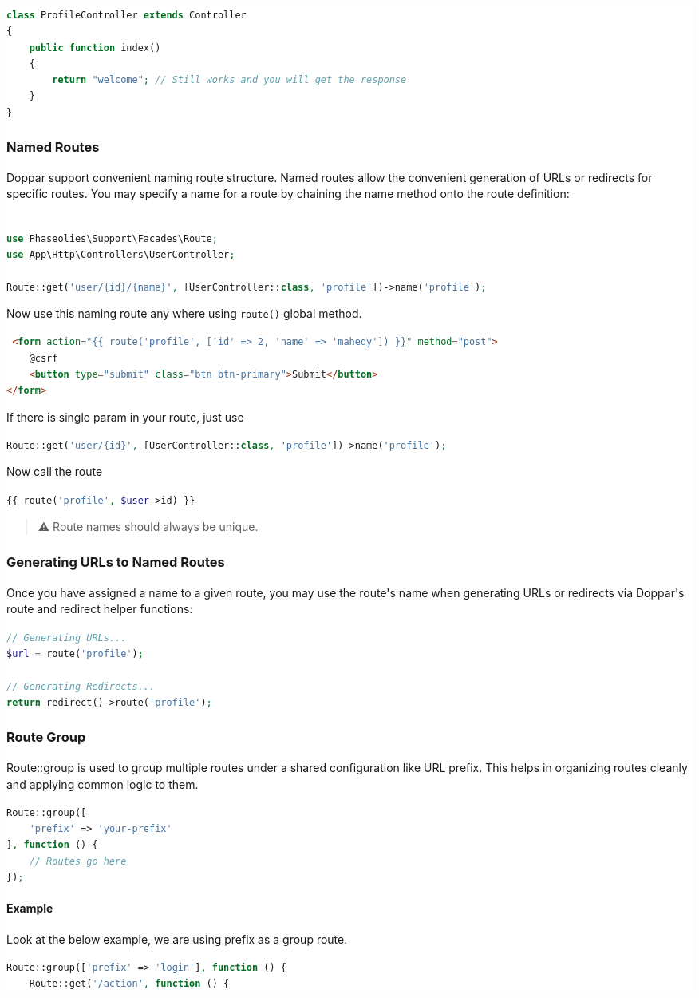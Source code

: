 ```php
class ProfileController extends Controller
{
    public function index()
    {
        return "welcome"; // Still works and you will get the response
    }
}
```

### Named Routes
Doppar support convenient naming route structure. Named routes allow the convenient generation of URLs or redirects for specific routes. You may specify a name for a route by chaining the name method onto the route definition:
```php

use Phaseolies\Support\Facades\Route;
use App\Http\Controllers\UserController;

Route::get('user/{id}/{name}', [UserController::class, 'profile'])->name('profile');
```

Now use this naming route any where using `route()` global method.
```html
 <form action="{{ route('profile', ['id' => 2, 'name' => 'mahedy']) }}" method="post">
    @csrf
    <button type="submit" class="btn btn-primary">Submit</button>
</form>
```

If there is single param in your route, just use
```php
Route::get('user/{id}', [UserController::class, 'profile'])->name('profile');
```
Now call the route
```php
{{ route('profile', $user->id) }}
```

> ⚠️ Route names should always be unique.

### Generating URLs to Named Routes
Once you have assigned a name to a given route, you may use the route's name when generating URLs or redirects via Doppar's route and redirect helper functions:
```php
// Generating URLs...
$url = route('profile');

// Generating Redirects...
return redirect()->route('profile');
```

### Route Group
Route::group is used to group multiple routes under a shared configuration like URL prefix. This helps in organizing routes cleanly and applying common logic to them.
```php
Route::group([
    'prefix' => 'your-prefix'
], function () {
    // Routes go here
});
```
#### Example
Look at the below example, we are using prefix as a group route.
```php
Route::group(['prefix' => 'login'], function () {
    Route::get('/action', function () {
```